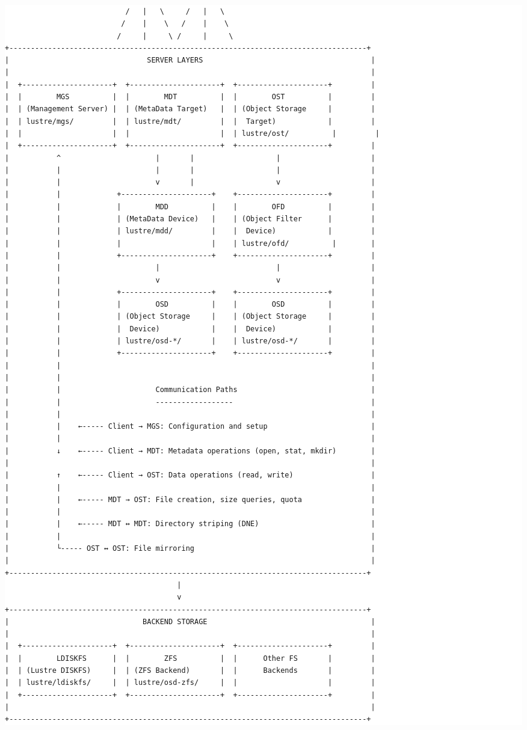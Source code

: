 ```
                            /   |   \     /   |   \
                           /    |    \   /    |    \
                          /     |     \ /     |     \
+-----------------------------------------------------------------------------------+
|                                SERVER LAYERS                                       |
|                                                                                    |
|  +---------------------+  +---------------------+  +---------------------+         |
|  |        MGS          |  |        MDT          |  |        OST          |         |
|  | (Management Server) |  | (MetaData Target)   |  | (Object Storage     |         |
|  | lustre/mgs/         |  | lustre/mdt/         |  |  Target)            |         |
|  |                     |  |                     |  | lustre/ost/          |         |
|  +---------------------+  +---------------------+  +---------------------+         |
|           ^                      |       |                   |                     |
|           |                      |       |                   |                     |
|           |                      v       |                   v                     |
|           |             +---------------------+    +---------------------+         |
|           |             |        MDD          |    |        OFD          |         |
|           |             | (MetaData Device)   |    | (Object Filter      |         |
|           |             | lustre/mdd/         |    |  Device)            |         |
|           |             |                     |    | lustre/ofd/          |        |
|           |             +---------------------+    +---------------------+         |
|           |                      |                           |                     |
|           |                      v                           v                     |
|           |             +---------------------+    +---------------------+         |
|           |             |        OSD          |    |        OSD          |         |
|           |             | (Object Storage     |    | (Object Storage     |         |
|           |             |  Device)            |    |  Device)            |         |
|           |             | lustre/osd-*/       |    | lustre/osd-*/       |         |
|           |             +---------------------+    +---------------------+         |
|           |                                                                        |
|           |                                                                        |
|           |                      Communication Paths                               |
|           |                      ------------------                                |
|           |                                                                        |
|           |    ←----- Client → MGS: Configuration and setup                        |
|           |                                                                        |
|           ↓    ←----- Client → MDT: Metadata operations (open, stat, mkdir)        |
|                                                                                    |
|           ↑    ←----- Client → OST: Data operations (read, write)                  |
|           |                                                                        |
|           |    ←----- MDT → OST: File creation, size queries, quota                |
|           |                                                                        |
|           |    ←----- MDT ↔ MDT: Directory striping (DNE)                          |
|           |                                                                        |
|           └----- OST ↔ OST: File mirroring                                         |
|                                                                                    |
+-----------------------------------------------------------------------------------+
                                        |
                                        v
+-----------------------------------------------------------------------------------+
|                               BACKEND STORAGE                                      |
|                                                                                    |
|  +---------------------+  +---------------------+  +---------------------+         |
|  |        LDISKFS      |  |        ZFS          |  |      Other FS       |         |
|  | (Lustre DISKFS)     |  | (ZFS Backend)       |  |      Backends       |         |
|  | lustre/ldiskfs/     |  | lustre/osd-zfs/     |  |                     |         |
|  +---------------------+  +---------------------+  +---------------------+         |
|                                                                                    |
+-----------------------------------------------------------------------------------+
```
